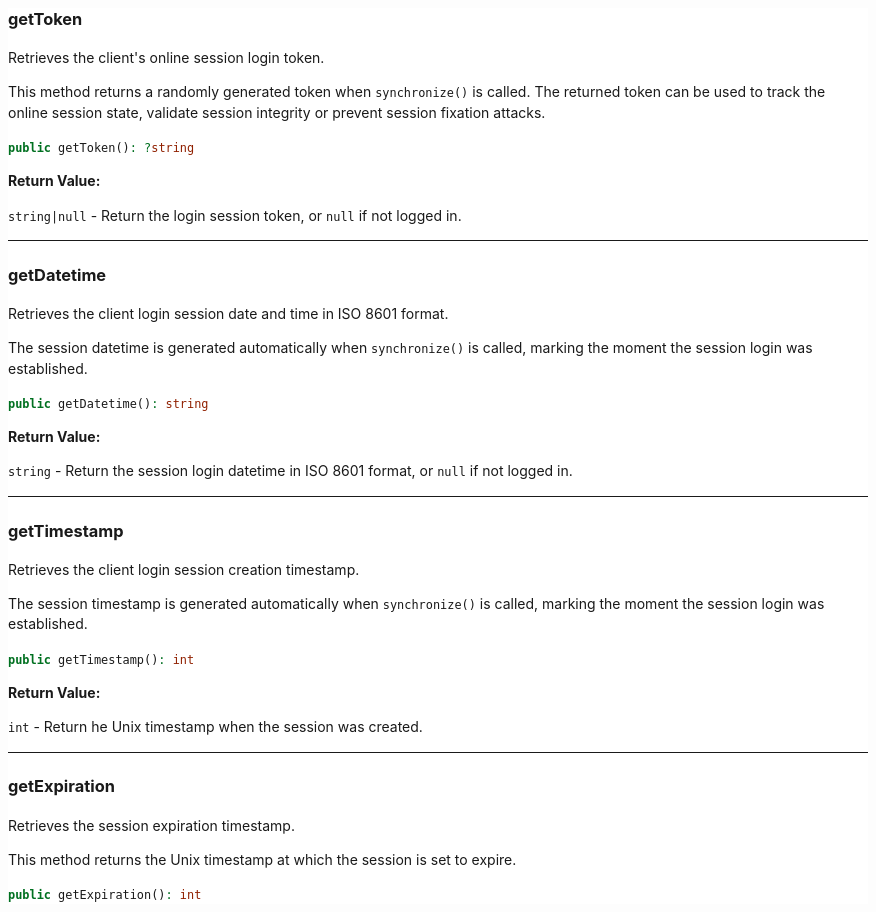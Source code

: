 ### getToken

Retrieves the client's online session login token.

This method returns a randomly generated token when `synchronize()` is called.
The returned token can be used to track the online session state, validate session integrity or prevent session fixation attacks.

```php
public getToken(): ?string
```

**Return Value:**

`string|null` - Return the login session token, or `null` if not logged in.

***

### getDatetime

Retrieves the client login session date and time in ISO 8601 format.

The session datetime is generated automatically when `synchronize()` is called, marking the moment the session login was established.

```php
public getDatetime(): string
```

**Return Value:**

`string` - Return the session login datetime in ISO 8601 format, or `null` if not logged in.

***

### getTimestamp

Retrieves the client login session creation timestamp.

The session timestamp is generated automatically when `synchronize()` is called,
marking the moment the session login was established.

```php
public getTimestamp(): int
```

**Return Value:**

`int` - Return he Unix timestamp when the session was created.

***

### getExpiration

Retrieves the session expiration timestamp.

This method returns the Unix timestamp at which the session is set to expire.

```php
public getExpiration(): int
```
